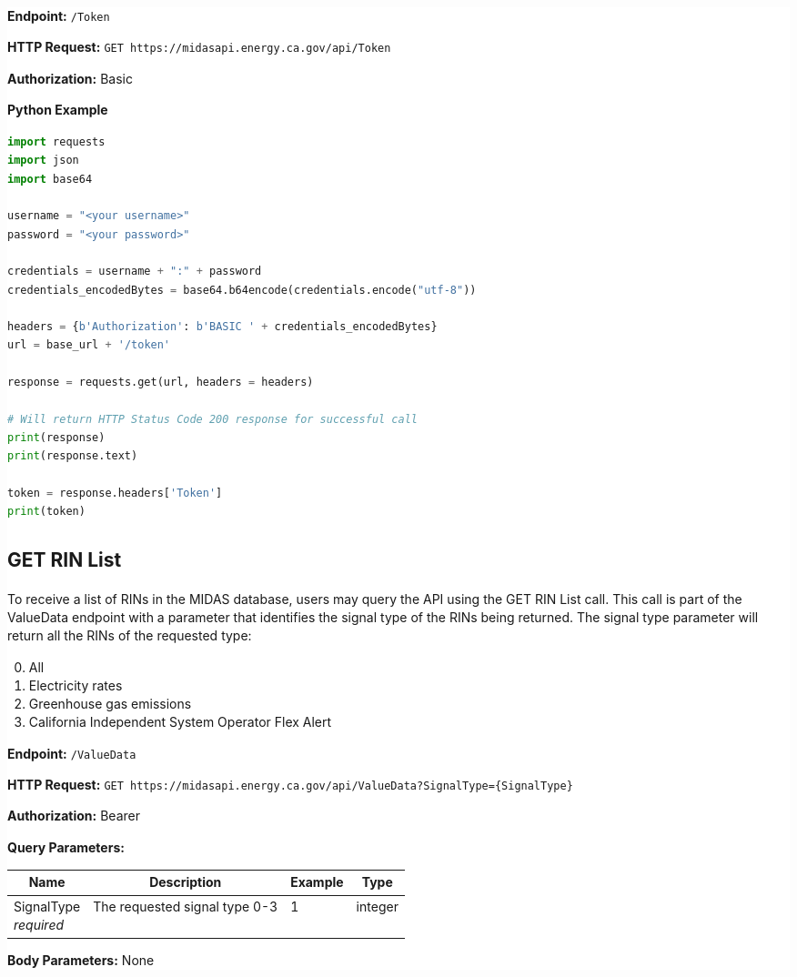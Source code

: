**Endpoint:** `/Token`

**HTTP Request:** `GET https://midasapi.energy.ca.gov/api/Token`

**Authorization:** Basic

**Python Example**

```python
import requests
import json
import base64

username = "<your username>"
password = "<your password>"

credentials = username + ":" + password
credentials_encodedBytes = base64.b64encode(credentials.encode("utf-8"))

headers = {b'Authorization': b'BASIC ' + credentials_encodedBytes}
url = base_url + '/token'

response = requests.get(url, headers = headers)

# Will return HTTP Status Code 200 response for successful call
print(response)
print(response.text)

token = response.headers['Token']
print(token)
```

## GET RIN List

To receive a list of RINs in the MIDAS database, users may query the API using the GET RIN List call. This call is part of the ValueData endpoint with a parameter that identifies the signal type of the RINs being returned. The signal type parameter will return all the RINs of the requested type:

0.	All
1.	Electricity rates
2.	Greenhouse gas emissions
3.	California Independent System Operator Flex Alert

**Endpoint:** `/ValueData`

**HTTP Request:** `GET https://midasapi.energy.ca.gov/api/ValueData?SignalType={SignalType}`

**Authorization:** Bearer

**Query Parameters:**

| Name                         | Description                                   | Example | Type   |
|------------------------------|-----------------------------------------------|---------|--------|
| SignalType <br> _required_   | The requested signal type 0-3                 | 1       | integer |

**Body Parameters:** None
